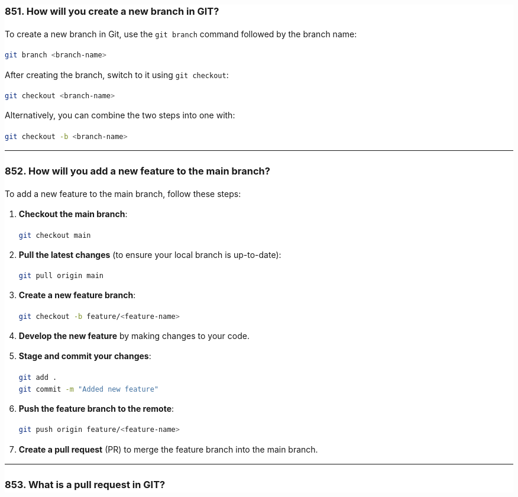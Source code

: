 ### 851. **How will you create a new branch in GIT?**

To create a new branch in Git, use the `git branch` command followed by the branch name:

```bash
git branch <branch-name>
```

After creating the branch, switch to it using `git checkout`:

```bash
git checkout <branch-name>
```

Alternatively, you can combine the two steps into one with:

```bash
git checkout -b <branch-name>
```

---

### 852. **How will you add a new feature to the main branch?**

To add a new feature to the main branch, follow these steps:

1. **Checkout the main branch**:
   ```bash
   git checkout main
   ```

2. **Pull the latest changes** (to ensure your local branch is up-to-date):
   ```bash
   git pull origin main
   ```

3. **Create a new feature branch**:
   ```bash
   git checkout -b feature/<feature-name>
   ```

4. **Develop the new feature** by making changes to your code.

5. **Stage and commit your changes**:
   ```bash
   git add .
   git commit -m "Added new feature"
   ```

6. **Push the feature branch to the remote**:
   ```bash
   git push origin feature/<feature-name>
   ```

7. **Create a pull request** (PR) to merge the feature branch into the main branch.

---

### 853. **What is a pull request in GIT?**
